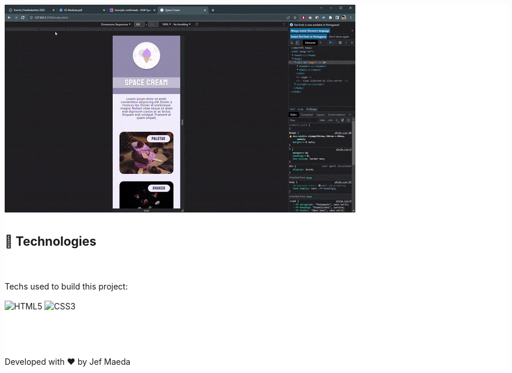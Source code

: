 <img src="./github/thumb.gif">
</ul>

<br>
<h2> 🚀 Technologies</h2>
<br>

<p>Techs used to build this project:</p>


<div>
  
  <img src="https://img.shields.io/badge/HTML5-E34F26?style=for-the-badge&logo=html5&logoColor=white" alt="HTML5"/>
  
  <img src="https://img.shields.io/badge/CSS3-1572B6?style=for-the-badge&logo=css3&logoColor=white" alt="CSS3"/>

  
  

  
  

  
  
<div/>


</br>
</br>
</br>


<p font-size=12px; >Developed with ♥ by Jef Maeda </p>